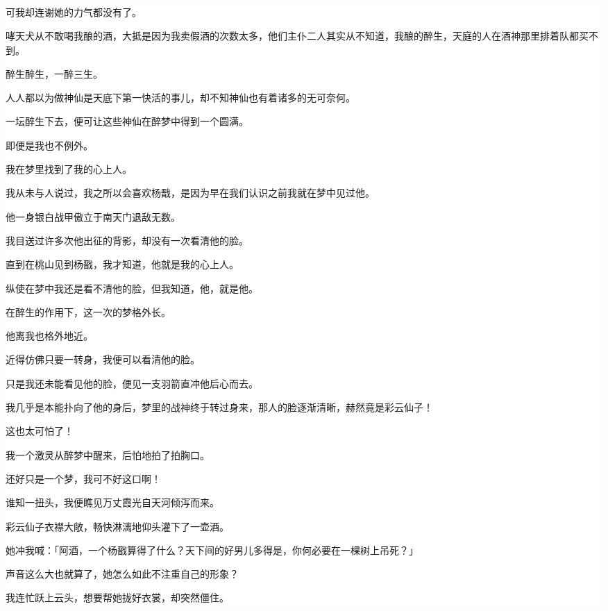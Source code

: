 可我却连谢她的力气都没有了。


哮天犬从不敢喝我酿的酒，大抵是因为我卖假酒的次数太多，他们主仆二人其实从不知道，我酿的醉生，天庭的人在酒神那里排着队都买不到。


醉生醉生，一醉三生。


人人都以为做神仙是天底下第一快活的事儿，却不知神仙也有着诸多的无可奈何。


一坛醉生下去，便可让这些神仙在醉梦中得到一个圆满。


即便是我也不例外。


我在梦里找到了我的心上人。


我从未与人说过，我之所以会喜欢杨戬，是因为早在我们认识之前我就在梦中见过他。


他一身银白战甲傲立于南天门退敌无数。


我目送过许多次他出征的背影，却没有一次看清他的脸。


直到在桃山见到杨戬，我才知道，他就是我的心上人。


纵使在梦中我还是看不清他的脸，但我知道，他，就是他。


在醉生的作用下，这一次的梦格外长。


他离我也格外地近。


近得仿佛只要一转身，我便可以看清他的脸。


只是我还未能看见他的脸，便见一支羽箭直冲他后心而去。


我几乎是本能扑向了他的身后，梦里的战神终于转过身来，那人的脸逐渐清晰，赫然竟是彩云仙子！


这也太可怕了！


我一个激灵从醉梦中醒来，后怕地拍了拍胸口。


还好只是一个梦，我可不好这口啊！


谁知一扭头，我便瞧见万丈霞光自天河倾泻而来。


彩云仙子衣襟大敞，畅快淋漓地仰头灌下了一壶酒。


她冲我喊：「阿酒，一个杨戬算得了什么？天下间的好男儿多得是，你何必要在一棵树上吊死？」


声音这么大也就算了，她怎么如此不注重自己的形象？


我连忙跃上云头，想要帮她拢好衣裳，却突然僵住。
